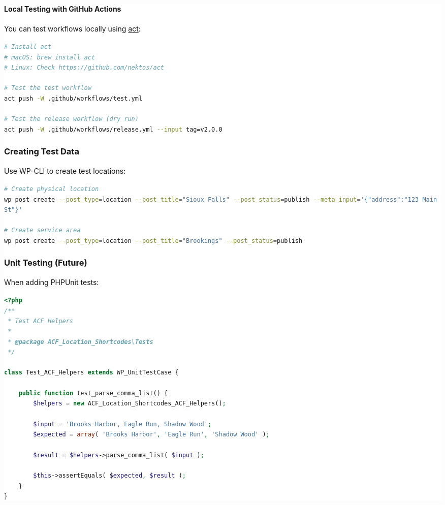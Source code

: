 #### Local Testing with GitHub Actions

You can test workflows locally using [act](https://github.com/nektos/act):

```bash
# Install act
# macOS: brew install act
# Linux: Check https://github.com/nektos/act

# Test the test workflow
act push -W .github/workflows/test.yml

# Test the release workflow (dry run)
act push -W .github/workflows/release.yml --input tag=v2.0.0
```

### Creating Test Data

Use WP-CLI to create test locations:

```bash
# Create physical location
wp post create --post_type=location --post_title="Sioux Falls" --post_status=publish --meta_input='{"address":"123 Main St"}'

# Create service area
wp post create --post_type=location --post_title="Brookings" --post_status=publish
```

### Unit Testing (Future)

When adding PHPUnit tests:

```php
<?php
/**
 * Test ACF Helpers
 *
 * @package ACF_Location_Shortcodes\Tests
 */

class Test_ACF_Helpers extends WP_UnitTestCase {
    
    public function test_parse_comma_list() {
        $helpers = new ACF_Location_Shortcodes_ACF_Helpers();
        
        $input = 'Brooks Harbor, Eagle Run, Shadow Wood';
        $expected = array( 'Brooks Harbor', 'Eagle Run', 'Shadow Wood' );
        
        $result = $helpers->parse_comma_list( $input );
        
        $this->assertEquals( $expected, $result );
    }
}
```
